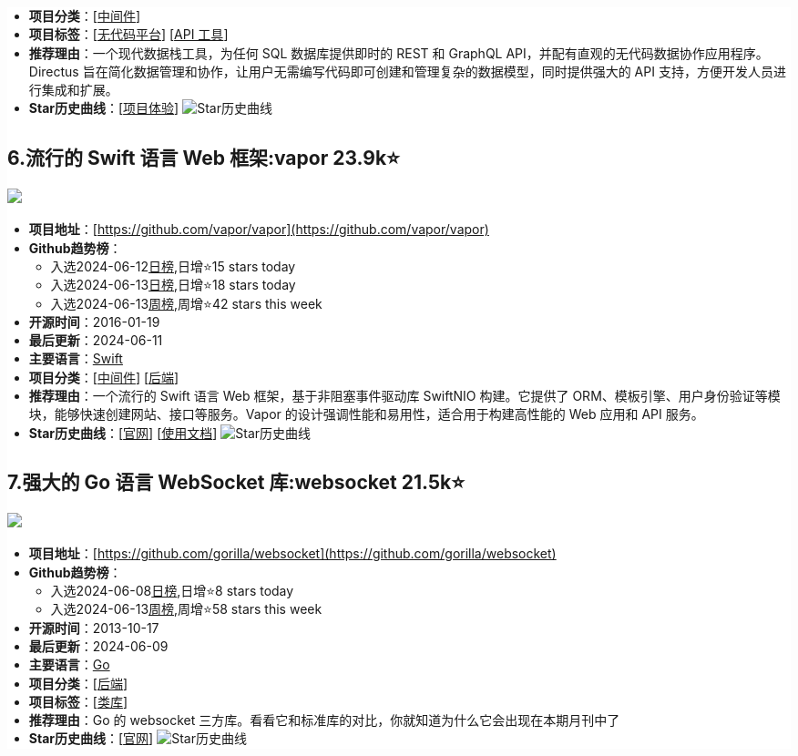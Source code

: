 - **项目分类**：[[中间件](https://open.itc.cn/github/dig?cateId=01GX54H1G0Q1NJ1JB60GQ8FCD0&repoId=MDEwOlJlcG9zaXRvcnk3MTIyNTk0)] 
- **项目标签**：[[无代码平台](https://open.itc.cn/github/dig/tag?tagId=01J0ARE1FFJZFHBS0XD099KRKJ)] [[API 工具](https://open.itc.cn/github/dig/tag?tagId=01J0ARE1FBQ5M3ZMVBS5C476FS)] 
- **推荐理由**：一个现代数据栈工具，为任何 SQL 数据库提供即时的 REST 和 GraphQL API，并配有直观的无代码数据协作应用程序。Directus 旨在简化数据管理和协作，让用户无需编写代码即可创建和管理复杂的数据模型，同时提供强大的 API 支持，方便开发人员进行集成和扩展。
- **Star历史曲线**：[[项目体验](https://directus.io/)] 
  ![Star历史曲线](http://photocdn.tv.sohu.com/history/1718347689836/directus/star-directus.png)

## 6.流行的 Swift 语言 Web 框架:vapor 23.9k⭐
![](http://photocdn.tv.sohu.com/img/q_mini/20240614/pic_org_42aafedf-2110-4b58-80a3-4eb83fdf869b.png)
- **项目地址**：[https://github.com/vapor/vapor](https://github.com/vapor/vapor)
- **Github趋势榜**：
  - 入选2024-06-12[日榜](https://open.itc.cn/?tab=trends&trendType=0&repoId=MDEwOlJlcG9zaXRvcnk0OTkxMDA5NQ==),日增⭐15 stars today
  - 入选2024-06-13[日榜](https://open.itc.cn/?tab=trends&trendType=0&repoId=MDEwOlJlcG9zaXRvcnk0OTkxMDA5NQ==),日增⭐18 stars today
  -  入选2024-06-13[周榜](https://open.itc.cn/?tab=trends&trendType=1&repoId=MDEwOlJlcG9zaXRvcnk0OTkxMDA5NQ==),周增⭐42 stars this week
- **开源时间**：2016-01-19
- **最后更新**：2024-06-11
- **主要语言**：[Swift](https://github.com/search?q=language:Swift&type=repositories)
- **项目分类**：[[中间件](https://open.itc.cn/github/dig?cateId=01GX54H1G0Q1NJ1JB60GQ8FCD0&repoId=MDEwOlJlcG9zaXRvcnk0OTkxMDA5NQ==)] [[后端](https://open.itc.cn/github/dig?cateId=01H1XNX0W3YQFDC16DR2F3B0GA&repoId=MDEwOlJlcG9zaXRvcnk0OTkxMDA5NQ==)] 
- **推荐理由**：一个流行的 Swift 语言 Web 框架，基于非阻塞事件驱动库 SwiftNIO 构建。它提供了 ORM、模板引擎、用户身份验证等模块，能够快速创建网站、接口等服务。Vapor 的设计强调性能和易用性，适合用于构建高性能的 Web 应用和 API 服务。
- **Star历史曲线**：[[官网](https://vapor.codes/)] [[使用文档](https://docs.vapor.codes/)] 
  ![Star历史曲线](http://photocdn.tv.sohu.com/history/1718347759679/vapor/star-vapor.png)

## 7.强大的 Go 语言 WebSocket 库:websocket 21.5k⭐
![](http://photocdn.tv.sohu.com/img/q_mini/20240614/pic_org_f422936c-4134-47cf-8d07-f58646241c24.png)
- **项目地址**：[https://github.com/gorilla/websocket](https://github.com/gorilla/websocket)
- **Github趋势榜**：
  - 入选2024-06-08[日榜](https://open.itc.cn/?tab=trends&trendType=0&repoId=MDEwOlJlcG9zaXRvcnkxMzYyNDg1OQ==),日增⭐8 stars today
  -  入选2024-06-13[周榜](https://open.itc.cn/?tab=trends&trendType=1&repoId=MDEwOlJlcG9zaXRvcnkxMzYyNDg1OQ==),周增⭐58 stars this week
- **开源时间**：2013-10-17
- **最后更新**：2024-06-09
- **主要语言**：[Go](https://github.com/search?q=language:Go&type=repositories)
- **项目分类**：[[后端](https://open.itc.cn/github/dig?cateId=01H1XNX0W3YQFDC16DR2F3B0GA&repoId=MDEwOlJlcG9zaXRvcnkxMzYyNDg1OQ==)] 
- **项目标签**：[[类库](https://open.itc.cn/github/dig/tag?tagId=01J0AR87B0Z9VVYSZ496WSAHJK)] 
- **推荐理由**：Go 的 websocket 三方库。看看它和标准库的对比，你就知道为什么它会出现在本期月刊中了
- **Star历史曲线**：[[官网](https://gorilla.github.io/)] 
  ![Star历史曲线](http://photocdn.tv.sohu.com/history/1718347736425/gorilla/star-websocket.png)
